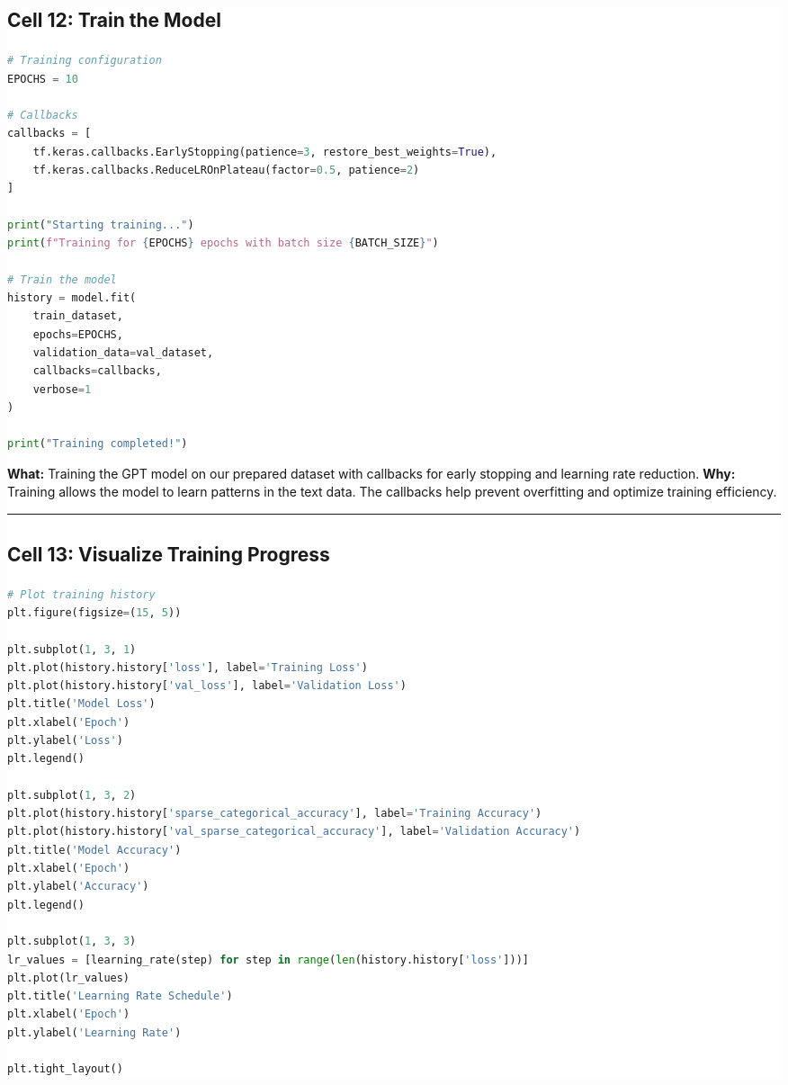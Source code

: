 ## Cell 12: Train the Model

```python
# Training configuration
EPOCHS = 10

# Callbacks
callbacks = [
    tf.keras.callbacks.EarlyStopping(patience=3, restore_best_weights=True),
    tf.keras.callbacks.ReduceLROnPlateau(factor=0.5, patience=2)
]

print("Starting training...")
print(f"Training for {EPOCHS} epochs with batch size {BATCH_SIZE}")

# Train the model
history = model.fit(
    train_dataset,
    epochs=EPOCHS,
    validation_data=val_dataset,
    callbacks=callbacks,
    verbose=1
)

print("Training completed!")
```

**What:** Training the GPT model on our prepared dataset with callbacks for early stopping and learning rate reduction.
**Why:** Training allows the model to learn patterns in the text data. The callbacks help prevent overfitting and optimize training efficiency.

---

## Cell 13: Visualize Training Progress

```python
# Plot training history
plt.figure(figsize=(15, 5))

plt.subplot(1, 3, 1)
plt.plot(history.history['loss'], label='Training Loss')
plt.plot(history.history['val_loss'], label='Validation Loss')
plt.title('Model Loss')
plt.xlabel('Epoch')
plt.ylabel('Loss')
plt.legend()

plt.subplot(1, 3, 2)
plt.plot(history.history['sparse_categorical_accuracy'], label='Training Accuracy')
plt.plot(history.history['val_sparse_categorical_accuracy'], label='Validation Accuracy')
plt.title('Model Accuracy')
plt.xlabel('Epoch')
plt.ylabel('Accuracy')
plt.legend()

plt.subplot(1, 3, 3)
lr_values = [learning_rate(step) for step in range(len(history.history['loss']))]
plt.plot(lr_values)
plt.title('Learning Rate Schedule')
plt.xlabel('Epoch')
plt.ylabel('Learning Rate')

plt.tight_layout()
```